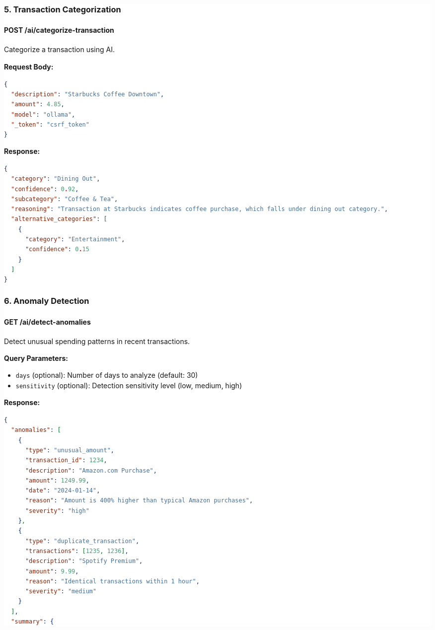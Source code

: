### 5. Transaction Categorization

#### POST /ai/categorize-transaction

Categorize a transaction using AI.

**Request Body:**
```json
{
  "description": "Starbucks Coffee Downtown",
  "amount": 4.85,
  "model": "ollama",
  "_token": "csrf_token"
}
```

**Response:**
```json
{
  "category": "Dining Out",
  "confidence": 0.92,
  "subcategory": "Coffee & Tea",
  "reasoning": "Transaction at Starbucks indicates coffee purchase, which falls under dining out category.",
  "alternative_categories": [
    {
      "category": "Entertainment",
      "confidence": 0.15
    }
  ]
}
```

### 6. Anomaly Detection

#### GET /ai/detect-anomalies

Detect unusual spending patterns in recent transactions.

**Query Parameters:**
- `days` (optional): Number of days to analyze (default: 30)
- `sensitivity` (optional): Detection sensitivity level (low, medium, high)

**Response:**
```json
{
  "anomalies": [
    {
      "type": "unusual_amount",
      "transaction_id": 1234,
      "description": "Amazon.com Purchase",
      "amount": 1249.99,
      "date": "2024-01-14",
      "reason": "Amount is 400% higher than typical Amazon purchases",
      "severity": "high"
    },
    {
      "type": "duplicate_transaction",
      "transactions": [1235, 1236],
      "description": "Spotify Premium",
      "amount": 9.99,
      "reason": "Identical transactions within 1 hour",
      "severity": "medium"
    }
  ],
  "summary": {
```